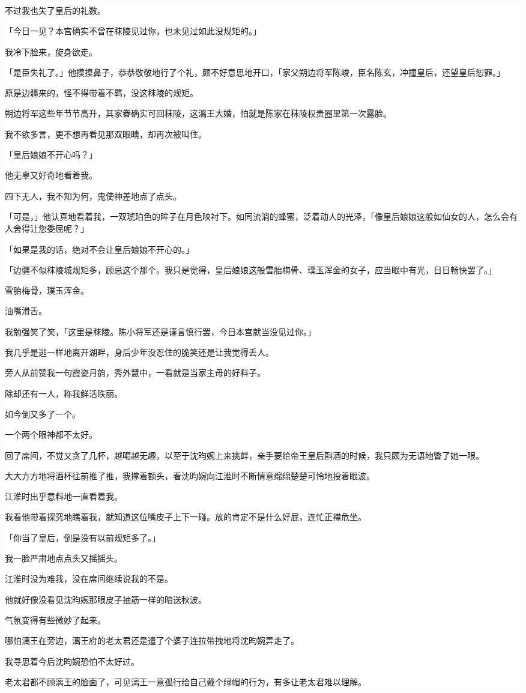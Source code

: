 不过我也失了皇后的礼数。

「今日一见？本宫确实不曾在秣陵见过你，也未见过如此没规矩的。」

我冷下脸来，旋身欲走。

「是臣失礼了。」他摸摸鼻子，恭恭敬敬地行了个礼，颇不好意思地开口，「家父朔边将军陈峻，臣名陈玄，冲撞皇后，还望皇后恕罪。」

原是边疆来的，怪不得带着不羁，没这秣陵的规矩。

朔边将军这些年节节高升，其家眷确实可回秣陵，这漓王大婚，怕就是陈家在秣陵权贵圈里第一次露脸。

我不欲多言，更不想再看见那双眼睛，却再次被叫住。

「皇后娘娘不开心吗？」

他无辜又好奇地看着我。

四下无人，我不知为何，鬼使神差地点了点头。

「可是，」他认真地看着我，一双琥珀色的眸子在月色映衬下。如同流淌的蜂蜜，泛着动人的光泽，「像皇后娘娘这般如仙女的人，怎么会有人舍得让您委屈呢？」

「如果是我的话，绝对不会让皇后娘娘不开心的。」

「边疆不似秣陵城规矩多，顾忌这个那个。我只是觉得，皇后娘娘这般雪胎梅骨、璞玉浑金的女子，应当眼中有光，日日畅快罢了。」

雪胎梅骨，璞玉浑金。

油嘴滑舌。

我勉强笑了笑，「这里是秣陵。陈小将军还是谨言慎行罢，今日本宫就当没见过你。」

我几乎是逃一样地离开湖畔，身后少年没忍住的脆笑还是让我觉得丢人。

旁人从前赞我一句霞姿月韵，秀外慧中，一看就是当家主母的好料子。

除却还有一人，称我鲜活昳丽。

如今倒又多了一个。

一个两个眼神都不太好。

回了席间，不觉又贪了几杯，越喝越无趣，以至于沈昀婉上来挑衅，亲手要给帝王皇后斟酒的时候，我只颇为无语地瞥了她一眼。

大大方方地将酒杯往前推了推，我撑着额头，看沈昀婉向江淮时不断情意绵绵楚楚可怜地投着眼波。

江淮时出乎意料地一直看着我。

我看他带着探究地瞧着我，就知道这位嘴皮子上下一碰。放的肯定不是什么好屁，连忙正襟危坐。

「你当了皇后，倒是没有以前规矩多了。」

我一脸严肃地点点头又摇摇头。

江淮时没为难我，没在席间继续说我的不是。

他就好像没看见沈昀婉那眼皮子抽筋一样的暗送秋波。

气氛变得有些微妙了起来。

哪怕漓王在旁边，漓王府的老太君还是遣了个婆子连拉带拽地将沈昀婉弄走了。

我寻思着今后沈昀婉恐怕不太好过。

老太君都不顾漓王的脸面了，可见漓王一意孤行给自己戴个绿帽的行为，有多让老太君难以理解。
